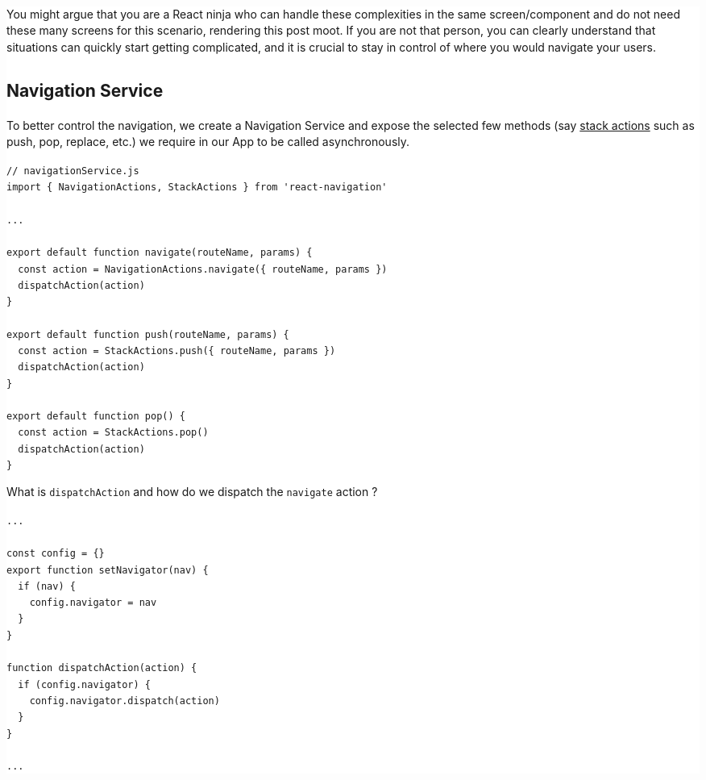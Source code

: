 You might argue that you are a React ninja who can handle these complexities in the same screen/component and do not need these many screens for this scenario, rendering this post moot. If you are not that person, you can clearly understand that situations can quickly start getting complicated, and it is crucial to stay in control of where you would navigate your users.

## Navigation Service

To better control the navigation, we create a Navigation Service and expose the selected few methods (say [stack actions] such as push, pop, replace, etc.) we require in our App to be called asynchronously.

```
// navigationService.js
import { NavigationActions, StackActions } from 'react-navigation'

...

export default function navigate(routeName, params) {
  const action = NavigationActions.navigate({ routeName, params })
  dispatchAction(action)
}

export default function push(routeName, params) {
  const action = StackActions.push({ routeName, params })
  dispatchAction(action)
}

export default function pop() {
  const action = StackActions.pop()
  dispatchAction(action)
}
```

What is ```dispatchAction``` and how do we dispatch the ```navigate``` action ?

```
...

const config = {}
export function setNavigator(nav) {
  if (nav) {
    config.navigator = nav
  }
}

function dispatchAction(action) {
  if (config.navigator) {
    config.navigator.dispatch(action)
  }
}

...

```


[accept]: https://reactnative.dev/docs/navigation
[react-navigation]: https://reactnavigation.org/
[react-native-navigation]: https://github.com/wix/react-native-navigation
[stack actions]: https://reactnavigation.org/docs/4.x/stack-actions
[NavigationActions]: https://reactnavigation.org/docs/4.x/navigation-actions
[best practices]: https://thoughtbot.com/blog/best-practices-while-developing-a-react-native-app